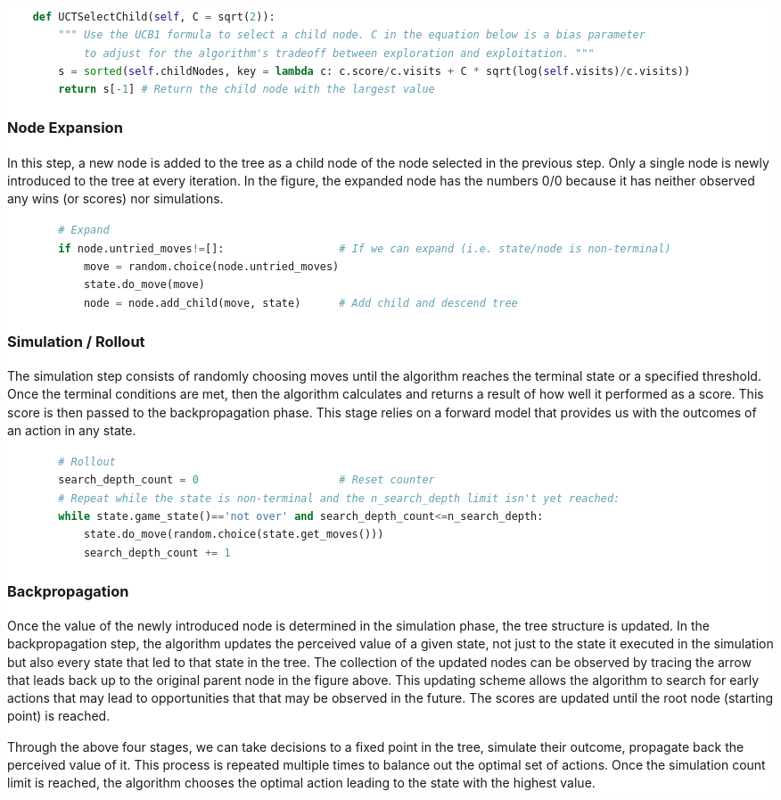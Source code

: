 ```python
    def UCTSelectChild(self, C = sqrt(2)):
        """ Use the UCB1 formula to select a child node. C in the equation below is a bias parameter
            to adjust for the algorithm's tradeoff between exploration and exploitation. """
        s = sorted(self.childNodes, key = lambda c: c.score/c.visits + C * sqrt(log(self.visits)/c.visits)) 
        return s[-1] # Return the child node with the largest value
```

### Node Expansion

In this step, a new node is added to the tree as a child node of the node selected in the previous step. Only a single node is newly introduced to the tree at every iteration. In the figure, the expanded node has the numbers 0/0 because it has neither observed any wins (or scores) nor simulations.

```python
        # Expand
        if node.untried_moves!=[]:                  # If we can expand (i.e. state/node is non-terminal)
            move = random.choice(node.untried_moves)
            state.do_move(move)
            node = node.add_child(move, state)      # Add child and descend tree
```

### Simulation / Rollout

The simulation step consists of randomly choosing moves until the algorithm reaches the terminal state or a specified threshold. Once the terminal conditions are met, then the algorithm calculates and returns a result of how well it performed as a score. This score is then passed to the backpropagation phase. This stage relies on a forward model that provides us with the outcomes of an action in any state.

```python
        # Rollout
        search_depth_count = 0                      # Reset counter
        # Repeat while the state is non-terminal and the n_search_depth limit isn't yet reached:
        while state.game_state()=='not over' and search_depth_count<=n_search_depth:
            state.do_move(random.choice(state.get_moves()))
            search_depth_count += 1
```

### Backpropagation

Once the value of the newly introduced node is determined in the simulation phase, the tree structure is updated. In the backpropagation step, the algorithm updates the perceived value of a given state, not just to the state it executed in the simulation but also every state that led to that state in the tree. The collection of the updated nodes can be observed by tracing the arrow that leads back up to the original parent node in the figure above. This updating scheme allows the algorithm to search for early actions that may lead to opportunities that that may be observed in the future. The scores are updated until the root node (starting point) is reached.

Through the above four stages, we can take decisions to a fixed point in the tree, simulate their outcome, propagate back the perceived value of it. This process is repeated multiple times to balance out the optimal set of actions. Once the simulation count limit is reached, the algorithm chooses the optimal action leading to the state with the highest value.

